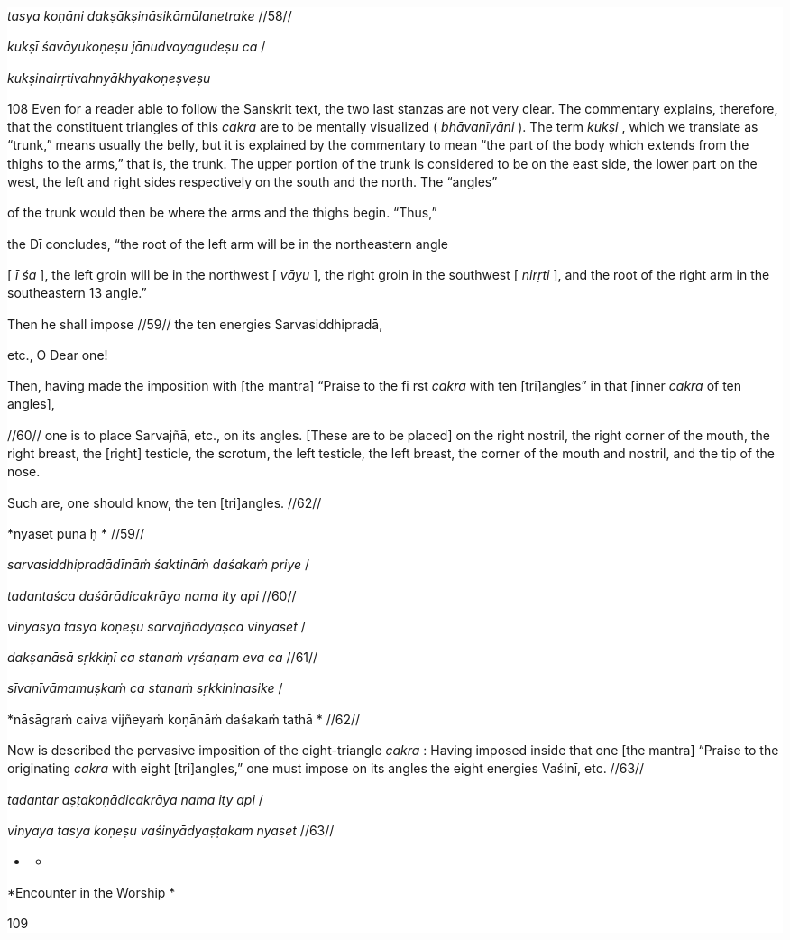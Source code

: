 *tasya koṇāni dakṣākṣināsikāmūlanetrake* //58// 

*kukṣī śavāyukoṇeṣu jānudvayagudeṣu ca* / 

*kukṣinairṛtivahnyākhyakoṇeṣveṣu* 

108
Even for a reader able to follow the Sanskrit text, the two last stanzas are not very clear. The commentary explains, therefore, that the constituent triangles of this *cakra* are to be mentally visualized \( *bhāvanīyāni* \). The term *kukṣi* , which we translate as “trunk,” means usually the belly, but it is explained by the commentary to mean “the part of the body which extends from the thighs to the arms,” that is, the trunk. The upper portion of the trunk is considered to be on the east side, the lower part on the west, the left and right sides respectively on the south and the north. The “angles” 

of the trunk would then be where the arms and the thighs begin. “Thus,” 

the Dī concludes, “the root of the left arm will be in the northeastern angle 

\[ *ī śa* \], the left groin will be in the northwest \[ *vāyu* \], the right groin in the southwest \[ *nirṛti* \], and the root of the right arm in the southeastern 13 angle.” 

Then he shall impose //59// the ten energies Sarvasiddhipradā, 

etc., O Dear one\! 

Then, having made the imposition with \[the mantra\] “Praise to the fi rst *cakra* with ten \[tri\]angles” in that \[inner *cakra* of ten angles\], 

//60// one is to place Sarvajñā, etc., on its angles. \[These are to be placed\] on the right nostril, the right corner of the mouth, the right breast, the \[right\] testicle, the scrotum, the left testicle, the left breast, the corner of the mouth and nostril, and the tip of the nose. 

Such are, one should know, the ten \[tri\]angles. //62// 

*nyaset puna ḥ * //59// 

*sarvasiddhipradādīnāṁ śaktināṁ daśakaṁ priye* / 

*tadantaśca daśārādicakrāya nama ity api* //60// 

*vinyasya tasya koṇeṣu sarvajñādyāṣca vinyaset* / 

*dakṣanāsā sṛkkiṇī ca stanaṁ vṛśaṇam eva ca* //61// 

*sīvanīvāmamuṣkaṁ ca stanaṁ sṛkkininasike* / 

*nāsāgraṁ caiva vijñeyaṁ koṇānāṁ daśakaṁ tathā * //62// 

Now is described the pervasive imposition of the eight-triangle *cakra* : Having imposed inside that one \[the mantra\] “Praise to the originating *cakra* with eight \[tri\]angles,” one must impose on its angles the eight energies Vaśinī, etc. //63// 

*tadantar aṣṭakoṇādicakrāya nama ity api* / 

*vinyaya tasya koṇeṣu vaśinyādyaṣṭakam nyaset* //63// 

* *

*Encounter in the Worship *

109
